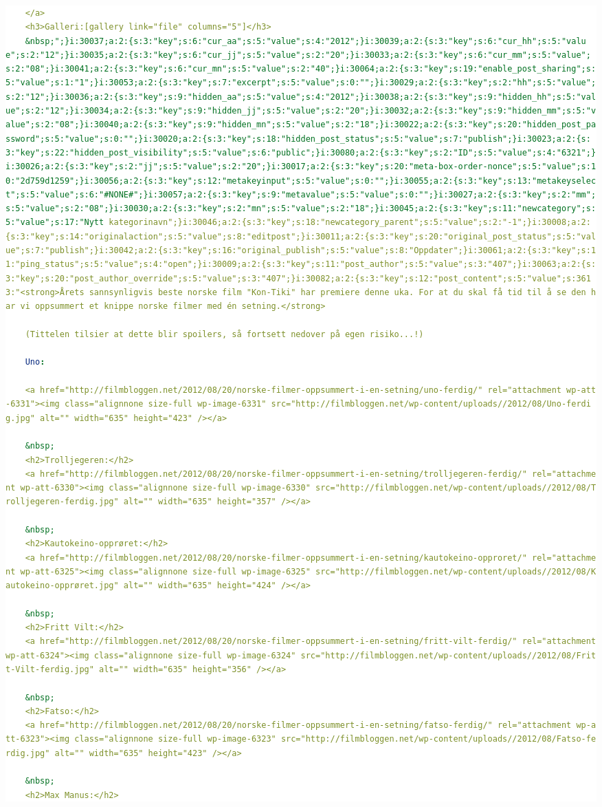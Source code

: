 ```yaml
    </a>
    <h3>Galleri:[gallery link="file" columns="5"]</h3>
    &nbsp;";}i:30037;a:2:{s:3:"key";s:6:"cur_aa";s:5:"value";s:4:"2012";}i:30039;a:2:{s:3:"key";s:6:"cur_hh";s:5:"value";s:2:"12";}i:30035;a:2:{s:3:"key";s:6:"cur_jj";s:5:"value";s:2:"20";}i:30033;a:2:{s:3:"key";s:6:"cur_mm";s:5:"value";s:2:"08";}i:30041;a:2:{s:3:"key";s:6:"cur_mn";s:5:"value";s:2:"40";}i:30064;a:2:{s:3:"key";s:19:"enable_post_sharing";s:5:"value";s:1:"1";}i:30053;a:2:{s:3:"key";s:7:"excerpt";s:5:"value";s:0:"";}i:30029;a:2:{s:3:"key";s:2:"hh";s:5:"value";s:2:"12";}i:30036;a:2:{s:3:"key";s:9:"hidden_aa";s:5:"value";s:4:"2012";}i:30038;a:2:{s:3:"key";s:9:"hidden_hh";s:5:"value";s:2:"12";}i:30034;a:2:{s:3:"key";s:9:"hidden_jj";s:5:"value";s:2:"20";}i:30032;a:2:{s:3:"key";s:9:"hidden_mm";s:5:"value";s:2:"08";}i:30040;a:2:{s:3:"key";s:9:"hidden_mn";s:5:"value";s:2:"18";}i:30022;a:2:{s:3:"key";s:20:"hidden_post_password";s:5:"value";s:0:"";}i:30020;a:2:{s:3:"key";s:18:"hidden_post_status";s:5:"value";s:7:"publish";}i:30023;a:2:{s:3:"key";s:22:"hidden_post_visibility";s:5:"value";s:6:"public";}i:30080;a:2:{s:3:"key";s:2:"ID";s:5:"value";s:4:"6321";}i:30026;a:2:{s:3:"key";s:2:"jj";s:5:"value";s:2:"20";}i:30017;a:2:{s:3:"key";s:20:"meta-box-order-nonce";s:5:"value";s:10:"2d759d1259";}i:30056;a:2:{s:3:"key";s:12:"metakeyinput";s:5:"value";s:0:"";}i:30055;a:2:{s:3:"key";s:13:"metakeyselect";s:5:"value";s:6:"#NONE#";}i:30057;a:2:{s:3:"key";s:9:"metavalue";s:5:"value";s:0:"";}i:30027;a:2:{s:3:"key";s:2:"mm";s:5:"value";s:2:"08";}i:30030;a:2:{s:3:"key";s:2:"mn";s:5:"value";s:2:"18";}i:30045;a:2:{s:3:"key";s:11:"newcategory";s:5:"value";s:17:"Nytt kategorinavn";}i:30046;a:2:{s:3:"key";s:18:"newcategory_parent";s:5:"value";s:2:"-1";}i:30008;a:2:{s:3:"key";s:14:"originalaction";s:5:"value";s:8:"editpost";}i:30011;a:2:{s:3:"key";s:20:"original_post_status";s:5:"value";s:7:"publish";}i:30042;a:2:{s:3:"key";s:16:"original_publish";s:5:"value";s:8:"Oppdater";}i:30061;a:2:{s:3:"key";s:11:"ping_status";s:5:"value";s:4:"open";}i:30009;a:2:{s:3:"key";s:11:"post_author";s:5:"value";s:3:"407";}i:30063;a:2:{s:3:"key";s:20:"post_author_override";s:5:"value";s:3:"407";}i:30082;a:2:{s:3:"key";s:12:"post_content";s:5:"value";s:3613:"<strong>Årets sannsynligvis beste norske film "Kon-Tiki" har premiere denne uka. For at du skal få tid til å se den har vi oppsummert et knippe norske filmer med én setning.</strong>
    
    (Tittelen tilsier at dette blir spoilers, så fortsett nedover på egen risiko...!)
    
    Uno:
    
    <a href="http://filmbloggen.net/2012/08/20/norske-filmer-oppsummert-i-en-setning/uno-ferdig/" rel="attachment wp-att-6331"><img class="alignnone size-full wp-image-6331" src="http://filmbloggen.net/wp-content/uploads//2012/08/Uno-ferdig.jpg" alt="" width="635" height="423" /></a>
    
    &nbsp;
    <h2>Trolljegeren:</h2>
    <a href="http://filmbloggen.net/2012/08/20/norske-filmer-oppsummert-i-en-setning/trolljegeren-ferdig/" rel="attachment wp-att-6330"><img class="alignnone size-full wp-image-6330" src="http://filmbloggen.net/wp-content/uploads//2012/08/Trolljegeren-ferdig.jpg" alt="" width="635" height="357" /></a>
    
    &nbsp;
    <h2>Kautokeino-opprøret:</h2>
    <a href="http://filmbloggen.net/2012/08/20/norske-filmer-oppsummert-i-en-setning/kautokeino-opproret/" rel="attachment wp-att-6325"><img class="alignnone size-full wp-image-6325" src="http://filmbloggen.net/wp-content/uploads//2012/08/Kautokeino-opprøret.jpg" alt="" width="635" height="424" /></a>
    
    &nbsp;
    <h2>Fritt Vilt:</h2>
    <a href="http://filmbloggen.net/2012/08/20/norske-filmer-oppsummert-i-en-setning/fritt-vilt-ferdig/" rel="attachment wp-att-6324"><img class="alignnone size-full wp-image-6324" src="http://filmbloggen.net/wp-content/uploads//2012/08/Fritt-Vilt-ferdig.jpg" alt="" width="635" height="356" /></a>
    
    &nbsp;
    <h2>Fatso:</h2>
    <a href="http://filmbloggen.net/2012/08/20/norske-filmer-oppsummert-i-en-setning/fatso-ferdig/" rel="attachment wp-att-6323"><img class="alignnone size-full wp-image-6323" src="http://filmbloggen.net/wp-content/uploads//2012/08/Fatso-ferdig.jpg" alt="" width="635" height="423" /></a>
    
    &nbsp;
    <h2>Max Manus:</h2>
```